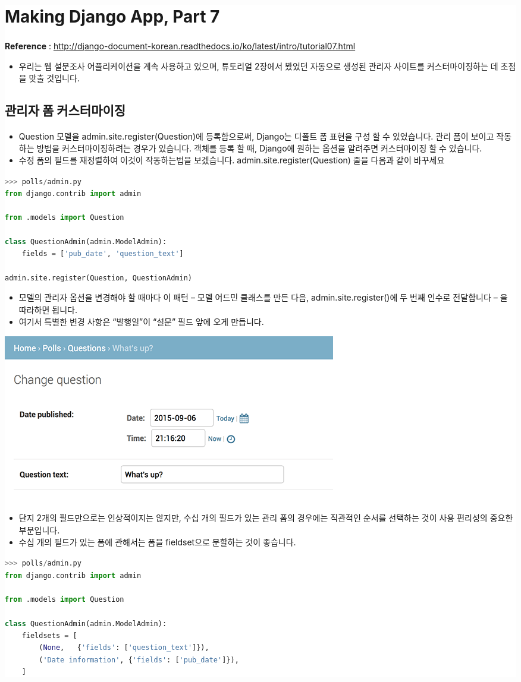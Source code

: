 # Making Django App, Part 7
**Reference** : <http://django-document-korean.readthedocs.io/ko/latest/intro/tutorial07.html>

- 우리는 웹 설문조사 어플리케이션을 계속 사용하고 있으며, 
튜토리얼 2장에서 봤었던 자동으로 생성된 관리자 사이트를 
커스터마이징하는 데 초점을 맞출 것입니다.


## 관리자 폼 커스터마이징
- Question 모델을 admin.site.register(Question)에 등록함으로써, 
Django는 디폴트 폼 표현을 구성 할 수 있었습니다. 
관리 폼이 보이고 작동하는 방법을 커스터마이징하려는 경우가 있습니다. 
객체를 등록 할 때, Django에 원하는 옵션을 알려주면 
커스터마이징 할 수 있습니다.
- 수정 폼의 필드를 재정렬하여 이것이 작동하는법을 보겠습니다. 
admin.site.register(Question) 줄을 다음과 같이 바꾸세요
```python
>>> polls/admin.py
from django.contrib import admin

from .models import Question

class QuestionAdmin(admin.ModelAdmin):
    fields = ['pub_date', 'question_text']

admin.site.register(Question, QuestionAdmin)
```
- 모델의 관리자 옵션을 변경해야 할 때마다 이 패턴 – 모델 어드민 클래스를 만든 다음, 
admin.site.register()에 두 번째 인수로 전달합니다 – 을 
따라하면 됩니다.
- 여기서 특별한 변경 사항은 “발행일”이 “설문” 필드 앞에 오게 만듭니다.

![admin-before](imgs/admin-before.png  "admin-before")

- 단지 2개의 필드만으로는 인상적이지는 않지만, 
수십 개의 필드가 있는 관리 폼의 경우에는 직관적인 순서를
선택하는 것이 사용 편리성의 중요한 부분입니다.
- 수십 개의 필드가 있는 폼에 관해서는 폼을 fieldset으로 분할하는 것이 좋습니다.
```python
>>> polls/admin.py
from django.contrib import admin

from .models import Question

class QuestionAdmin(admin.ModelAdmin):
    fieldsets = [
        (None,   {'fields': ['question_text']}),
        ('Date information', {'fields': ['pub_date']}),
    ]
```